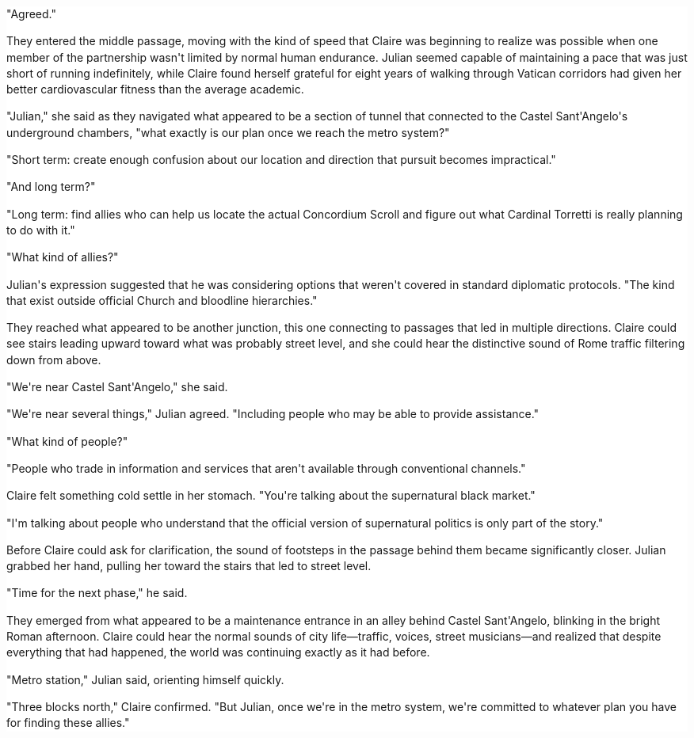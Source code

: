 "Agreed."

They entered the middle passage, moving with the kind of speed that Claire was beginning to realize was possible when one member of the partnership wasn't limited by normal human endurance. Julian seemed capable of maintaining a pace that was just short of running indefinitely, while Claire found herself grateful for eight years of walking through Vatican corridors had given her better cardiovascular fitness than the average academic.

"Julian," she said as they navigated what appeared to be a section of tunnel that connected to the Castel Sant'Angelo's underground chambers, "what exactly is our plan once we reach the metro system?"

"Short term: create enough confusion about our location and direction that pursuit becomes impractical."

"And long term?"

"Long term: find allies who can help us locate the actual Concordium Scroll and figure out what Cardinal Torretti is really planning to do with it."

"What kind of allies?"

Julian's expression suggested that he was considering options that weren't covered in standard diplomatic protocols. "The kind that exist outside official Church and bloodline hierarchies."

They reached what appeared to be another junction, this one connecting to passages that led in multiple directions. Claire could see stairs leading upward toward what was probably street level, and she could hear the distinctive sound of Rome traffic filtering down from above.

"We're near Castel Sant'Angelo," she said.

"We're near several things," Julian agreed. "Including people who may be able to provide assistance."

"What kind of people?"

"People who trade in information and services that aren't available through conventional channels."

Claire felt something cold settle in her stomach. "You're talking about the supernatural black market."

"I'm talking about people who understand that the official version of supernatural politics is only part of the story."

Before Claire could ask for clarification, the sound of footsteps in the passage behind them became significantly closer. Julian grabbed her hand, pulling her toward the stairs that led to street level.

"Time for the next phase," he said.

They emerged from what appeared to be a maintenance entrance in an alley behind Castel Sant'Angelo, blinking in the bright Roman afternoon. Claire could hear the normal sounds of city life—traffic, voices, street musicians—and realized that despite everything that had happened, the world was continuing exactly as it had before.

"Metro station," Julian said, orienting himself quickly.

"Three blocks north," Claire confirmed. "But Julian, once we're in the metro system, we're committed to whatever plan you have for finding these allies."

